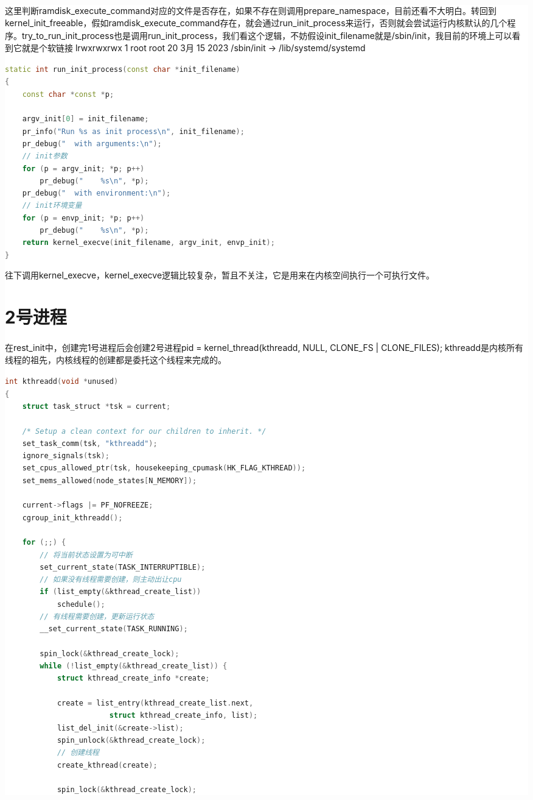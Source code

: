 这里判断ramdisk_execute_command对应的文件是否存在，如果不存在则调用prepare_namespace，目前还看不大明白。转回到kernel_init_freeable，假如ramdisk_execute_command存在，就会通过run_init_process来运行，否则就会尝试运行内核默认的几个程序。try_to_run_init_process也是调用run_init_process，我们看这个逻辑，不妨假设init_filename就是/sbin/init，我目前的环境上可以看到它就是个软链接
lrwxrwxrwx 1 root root 20 3月  15  2023 /sbin/init -> /lib/systemd/systemd

```C++
static int run_init_process(const char *init_filename)
{
	const char *const *p;

	argv_init[0] = init_filename;
	pr_info("Run %s as init process\n", init_filename);
	pr_debug("  with arguments:\n");
	// init参数
	for (p = argv_init; *p; p++)
		pr_debug("    %s\n", *p);
	pr_debug("  with environment:\n");
	// init环境变量
	for (p = envp_init; *p; p++)
		pr_debug("    %s\n", *p);
	return kernel_execve(init_filename, argv_init, envp_init);
}
```
往下调用kernel_execve，kernel_execve逻辑比较复杂，暂且不关注，它是用来在内核空间执行一个可执行文件。

# 2号进程
在rest_init中，创建完1号进程后会创建2号进程pid = kernel_thread(kthreadd, NULL, CLONE_FS | CLONE_FILES);
kthreadd是内核所有线程的祖先，内核线程的创建都是委托这个线程来完成的。
```C++
int kthreadd(void *unused)
{
	struct task_struct *tsk = current;

	/* Setup a clean context for our children to inherit. */
	set_task_comm(tsk, "kthreadd");
	ignore_signals(tsk);
	set_cpus_allowed_ptr(tsk, housekeeping_cpumask(HK_FLAG_KTHREAD));
	set_mems_allowed(node_states[N_MEMORY]);

	current->flags |= PF_NOFREEZE;
	cgroup_init_kthreadd();

	for (;;) {
		// 将当前状态设置为可中断
		set_current_state(TASK_INTERRUPTIBLE);
		// 如果没有线程需要创建，则主动出让cpu
		if (list_empty(&kthread_create_list))
			schedule();
		// 有线程需要创建，更新运行状态
		__set_current_state(TASK_RUNNING);

		spin_lock(&kthread_create_lock);
		while (!list_empty(&kthread_create_list)) {
			struct kthread_create_info *create;

			create = list_entry(kthread_create_list.next,
					    struct kthread_create_info, list);
			list_del_init(&create->list);
			spin_unlock(&kthread_create_lock);
			// 创建线程
			create_kthread(create);

			spin_lock(&kthread_create_lock);
```